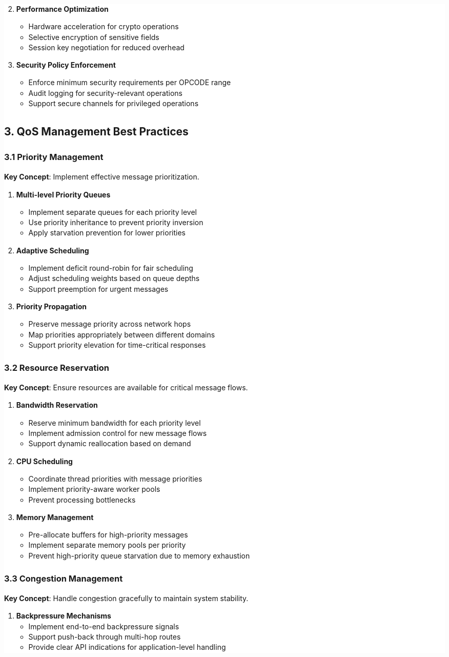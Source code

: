 2. **Performance Optimization**
   - Hardware acceleration for crypto operations
   - Selective encryption of sensitive fields
   - Session key negotiation for reduced overhead

3. **Security Policy Enforcement**
   - Enforce minimum security requirements per OPCODE range
   - Audit logging for security-relevant operations
   - Support secure channels for privileged operations

## 3. QoS Management Best Practices

### 3.1 Priority Management

**Key Concept**: Implement effective message prioritization.

1. **Multi-level Priority Queues**
   - Implement separate queues for each priority level
   - Use priority inheritance to prevent priority inversion
   - Apply starvation prevention for lower priorities

2. **Adaptive Scheduling**
   - Implement deficit round-robin for fair scheduling
   - Adjust scheduling weights based on queue depths
   - Support preemption for urgent messages

3. **Priority Propagation**
   - Preserve message priority across network hops
   - Map priorities appropriately between different domains
   - Support priority elevation for time-critical responses

### 3.2 Resource Reservation

**Key Concept**: Ensure resources are available for critical message flows.

1. **Bandwidth Reservation**
   - Reserve minimum bandwidth for each priority level
   - Implement admission control for new message flows
   - Support dynamic reallocation based on demand

2. **CPU Scheduling**
   - Coordinate thread priorities with message priorities
   - Implement priority-aware worker pools
   - Prevent processing bottlenecks

3. **Memory Management**
   - Pre-allocate buffers for high-priority messages
   - Implement separate memory pools per priority
   - Prevent high-priority queue starvation due to memory exhaustion

### 3.3 Congestion Management

**Key Concept**: Handle congestion gracefully to maintain system stability.

1. **Backpressure Mechanisms**
   - Implement end-to-end backpressure signals
   - Support push-back through multi-hop routes
   - Provide clear API indications for application-level handling
